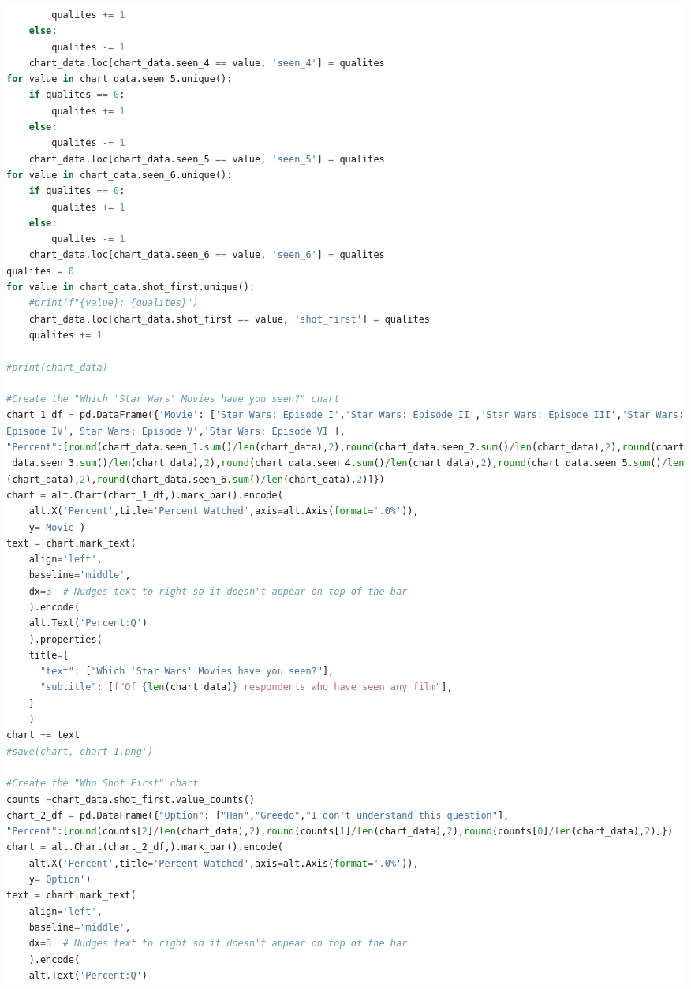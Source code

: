 ```python
        qualites += 1
    else: 
        qualites -= 1
    chart_data.loc[chart_data.seen_4 == value, 'seen_4'] = qualites    
for value in chart_data.seen_5.unique():
    if qualites == 0:
        qualites += 1
    else: 
        qualites -= 1
    chart_data.loc[chart_data.seen_5 == value, 'seen_5'] = qualites
for value in chart_data.seen_6.unique():
    if qualites == 0:
        qualites += 1
    else: 
        qualites -= 1
    chart_data.loc[chart_data.seen_6 == value, 'seen_6'] = qualites
qualites = 0
for value in chart_data.shot_first.unique():
    #print(f"{value}: {qualites}")
    chart_data.loc[chart_data.shot_first == value, 'shot_first'] = qualites
    qualites += 1

#print(chart_data)

#Create the "Which 'Star Wars' Movies have you seen?" chart
chart_1_df = pd.DataFrame({'Movie': ['Star Wars: Episode I','Star Wars: Episode II','Star Wars: Episode III','Star Wars: Episode IV','Star Wars: Episode V','Star Wars: Episode VI'],
"Percent":[round(chart_data.seen_1.sum()/len(chart_data),2),round(chart_data.seen_2.sum()/len(chart_data),2),round(chart_data.seen_3.sum()/len(chart_data),2),round(chart_data.seen_4.sum()/len(chart_data),2),round(chart_data.seen_5.sum()/len(chart_data),2),round(chart_data.seen_6.sum()/len(chart_data),2)]})
chart = alt.Chart(chart_1_df,).mark_bar().encode(
    alt.X('Percent',title='Percent Watched',axis=alt.Axis(format='.0%')),
    y='Movie')
text = chart.mark_text(
    align='left',
    baseline='middle',
    dx=3  # Nudges text to right so it doesn't appear on top of the bar
    ).encode(
    alt.Text('Percent:Q')
    ).properties(
    title={
      "text": ["Which 'Star Wars' Movies have you seen?"], 
      "subtitle": [f"Of {len(chart_data)} respondents who have seen any film"],
    }
    )
chart += text
#save(chart,'chart 1.png')

#Create the "Who Shot First" chart
counts =chart_data.shot_first.value_counts()
chart_2_df = pd.DataFrame({"Option": ["Han","Greedo","I don't understand this question"],
"Percent":[round(counts[2]/len(chart_data),2),round(counts[1]/len(chart_data),2),round(counts[0]/len(chart_data),2)]})
chart = alt.Chart(chart_2_df,).mark_bar().encode(
    alt.X('Percent',title='Percent Watched',axis=alt.Axis(format='.0%')),
    y='Option')
text = chart.mark_text(
    align='left',
    baseline='middle',
    dx=3  # Nudges text to right so it doesn't appear on top of the bar
    ).encode(
    alt.Text('Percent:Q')
```